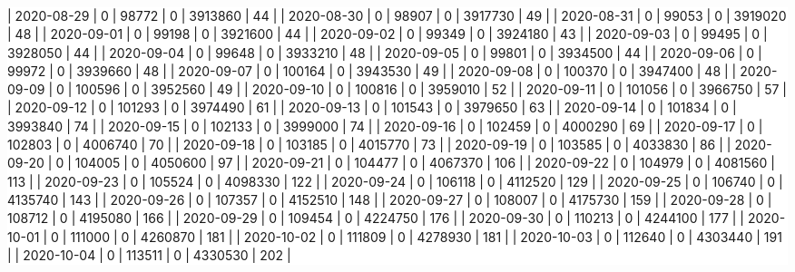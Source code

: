 | 2020-08-29 | 0 | 98772 | 0 | 3913860 | 44 |
| 2020-08-30 | 0 | 98907 | 0 | 3917730 | 49 |
| 2020-08-31 | 0 | 99053 | 0 | 3919020 | 48 |
| 2020-09-01 | 0 | 99198 | 0 | 3921600 | 44 |
| 2020-09-02 | 0 | 99349 | 0 | 3924180 | 43 |
| 2020-09-03 | 0 | 99495 | 0 | 3928050 | 44 |
| 2020-09-04 | 0 | 99648 | 0 | 3933210 | 48 |
| 2020-09-05 | 0 | 99801 | 0 | 3934500 | 44 |
| 2020-09-06 | 0 | 99972 | 0 | 3939660 | 48 |
| 2020-09-07 | 0 | 100164 | 0 | 3943530 | 49 |
| 2020-09-08 | 0 | 100370 | 0 | 3947400 | 48 |
| 2020-09-09 | 0 | 100596 | 0 | 3952560 | 49 |
| 2020-09-10 | 0 | 100816 | 0 | 3959010 | 52 |
| 2020-09-11 | 0 | 101056 | 0 | 3966750 | 57 |
| 2020-09-12 | 0 | 101293 | 0 | 3974490 | 61 |
| 2020-09-13 | 0 | 101543 | 0 | 3979650 | 63 |
| 2020-09-14 | 0 | 101834 | 0 | 3993840 | 74 |
| 2020-09-15 | 0 | 102133 | 0 | 3999000 | 74 |
| 2020-09-16 | 0 | 102459 | 0 | 4000290 | 69 |
| 2020-09-17 | 0 | 102803 | 0 | 4006740 | 70 |
| 2020-09-18 | 0 | 103185 | 0 | 4015770 | 73 |
| 2020-09-19 | 0 | 103585 | 0 | 4033830 | 86 |
| 2020-09-20 | 0 | 104005 | 0 | 4050600 | 97 |
| 2020-09-21 | 0 | 104477 | 0 | 4067370 | 106 |
| 2020-09-22 | 0 | 104979 | 0 | 4081560 | 113 |
| 2020-09-23 | 0 | 105524 | 0 | 4098330 | 122 |
| 2020-09-24 | 0 | 106118 | 0 | 4112520 | 129 |
| 2020-09-25 | 0 | 106740 | 0 | 4135740 | 143 |
| 2020-09-26 | 0 | 107357 | 0 | 4152510 | 148 |
| 2020-09-27 | 0 | 108007 | 0 | 4175730 | 159 |
| 2020-09-28 | 0 | 108712 | 0 | 4195080 | 166 |
| 2020-09-29 | 0 | 109454 | 0 | 4224750 | 176 |
| 2020-09-30 | 0 | 110213 | 0 | 4244100 | 177 |
| 2020-10-01 | 0 | 111000 | 0 | 4260870 | 181 |
| 2020-10-02 | 0 | 111809 | 0 | 4278930 | 181 |
| 2020-10-03 | 0 | 112640 | 0 | 4303440 | 191 |
| 2020-10-04 | 0 | 113511 | 0 | 4330530 | 202 |